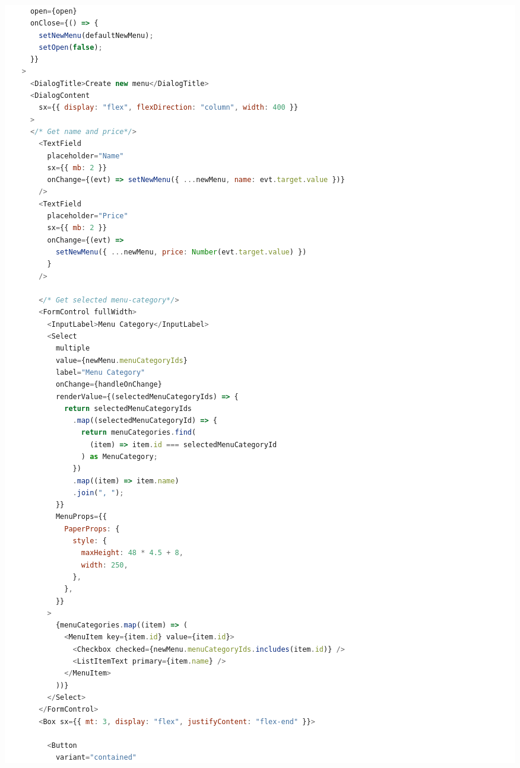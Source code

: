 ```js
      open={open}
      onClose={() => {
        setNewMenu(defaultNewMenu);
        setOpen(false);
      }}
    >
      <DialogTitle>Create new menu</DialogTitle>
      <DialogContent
        sx={{ display: "flex", flexDirection: "column", width: 400 }}
      >
      </* Get name and price*/>
        <TextField
          placeholder="Name"
          sx={{ mb: 2 }}
          onChange={(evt) => setNewMenu({ ...newMenu, name: evt.target.value })}
        />
        <TextField
          placeholder="Price"
          sx={{ mb: 2 }}
          onChange={(evt) =>
            setNewMenu({ ...newMenu, price: Number(evt.target.value) })
          }
        />

        </* Get selected menu-category*/>
        <FormControl fullWidth>
          <InputLabel>Menu Category</InputLabel>
          <Select
            multiple
            value={newMenu.menuCategoryIds}
            label="Menu Category"
            onChange={handleOnChange}
            renderValue={(selectedMenuCategoryIds) => {
              return selectedMenuCategoryIds
                .map((selectedMenuCategoryId) => {
                  return menuCategories.find(
                    (item) => item.id === selectedMenuCategoryId
                  ) as MenuCategory;
                })
                .map((item) => item.name)
                .join(", ");
            }}
            MenuProps={{
              PaperProps: {
                style: {
                  maxHeight: 48 * 4.5 + 8,
                  width: 250,
                },
              },
            }}
          >
            {menuCategories.map((item) => (
              <MenuItem key={item.id} value={item.id}>
                <Checkbox checked={newMenu.menuCategoryIds.includes(item.id)} />
                <ListItemText primary={item.name} />
              </MenuItem>
            ))}
          </Select>
        </FormControl>
        <Box sx={{ mt: 3, display: "flex", justifyContent: "flex-end" }}>

          <Button
            variant="contained"
```